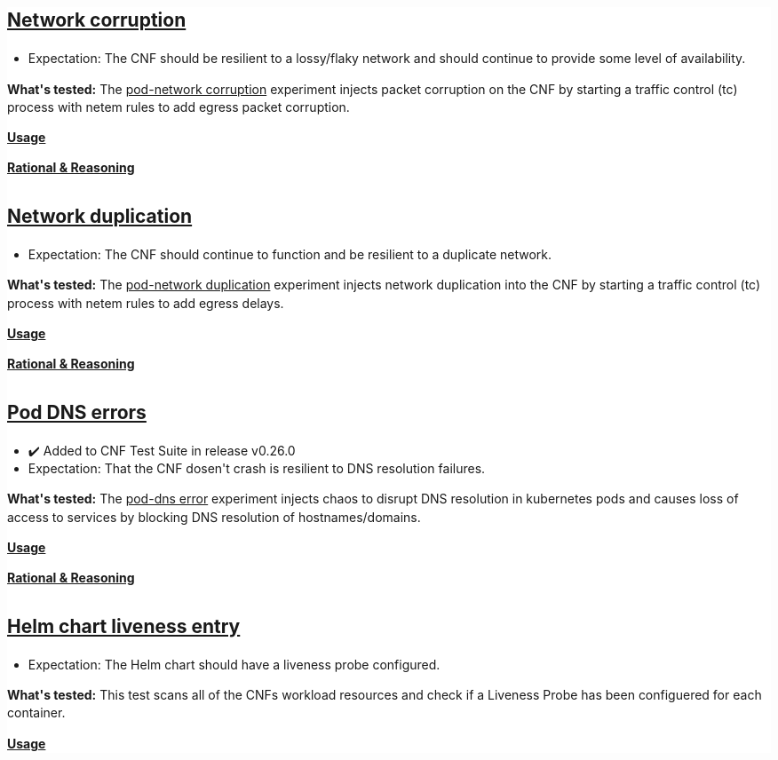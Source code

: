 

## [Network corruption](https://github.com/cncf/cnf-testsuite/blob/v0.27.0/src/tasks/workload/reliability.cr#L284)
- Expectation: The CNF should be resilient to a lossy/flaky network and should continue to provide some level of availability.

**What's tested:** The [pod-network corruption](https://litmuschaos.github.io/litmus/experiments/categories/pods/pod-network-corruption/) experiment injects packet corruption on the CNF by starting a traffic control (tc) process with netem rules to add egress packet corruption.

[**Usage**](../USAGE.md#network-corruption)

[**Rational & Reasoning**](../RATIONALE.md#test-if-the-cnf-crashes-when-pod-network-corruption-occurs-pod_network_corruption)


## [Network duplication](https://github.com/cncf/cnf-testsuite/blob/v0.27.0/src/tasks/workload/reliability.cr#L337)
- Expectation: The CNF should continue to function and be resilient to a duplicate network.

**What's tested:** The [pod-network duplication](https://litmuschaos.github.io/litmus/experiments/categories/pods/pod-network-duplication/) experiment injects network duplication into the CNF by starting a traffic control (tc) process with netem rules to add egress delays. 

[**Usage**](../USAGE.md#network-duplication)

[**Rational & Reasoning**](../RATIONALE.md#test-if-the-cnf-crashes-when-pod-network-duplication-occurs-pod_network_duplication)

## [Pod DNS errors](https://github.com/cncf/cnf-testsuite/blob/v0.26.0/src/tasks/workload/reliability.cr#L604)
- :heavy_check_mark: Added to CNF Test Suite in release v0.26.0
- Expectation: That the CNF dosen't crash is resilient to DNS resolution failures.

**What's tested:** The [pod-dns error](https://litmuschaos.github.io/litmus/experiments/categories/pods/pod-dns-error/) experiment injects chaos to disrupt DNS resolution in kubernetes pods and causes loss of access to services by blocking DNS resolution of hostnames/domains.

[**Usage**](../USAGE.md#pod-dns-errors)

[**Rational & Reasoning**](../RATIONALE.md#test-if-the-cnf-crashes-when-dns-errors-occur-pod_dns_errors)


## [Helm chart liveness entry](https://github.com/cncf/cnf-testsuite/blob/v0.27.0/src/tasks/workload/reliability.cr#L15)
-  Expectation: The Helm chart should have a liveness probe configured.

**What's tested:** This test scans all of the CNFs workload resources and check if a Liveness Probe has been configuered for each container.

[**Usage**](../USAGE.md#helm-chart-liveness-entry)
